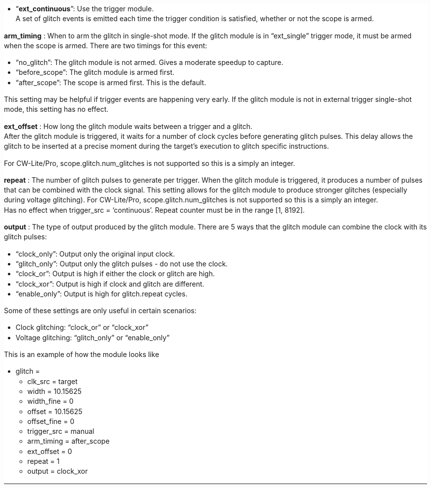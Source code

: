 - “**ext_continuous**”: Use the trigger module.  
    A set of glitch events is emitted each time the trigger condition is satisfied, whether or not the scope is armed.
    

**arm_timing** : When to arm the glitch in single-shot mode. If the glitch module is in “ext_single” trigger mode, it must be armed when the scope is armed. There are two timings for this event:

- “no_glitch”: The glitch module is not armed. Gives a moderate speedup to capture.
- “before_scope”: The glitch module is armed first.
- “after_scope”: The scope is armed first. This is the default.

This setting may be helpful if trigger events are happening very early. If the glitch module is not in external trigger single-shot mode, this setting has no effect.

**ext_offset** : How long the glitch module waits between a trigger and a glitch.  
After the glitch module is triggered, it waits for a number of clock cycles before generating glitch pulses. This delay allows the glitch to be inserted at a precise moment during the target’s execution to glitch specific instructions.

For CW-Lite/Pro, scope.glitch.num_glitches is not supported so this is a simply an integer.

**repeat** : The number of glitch pulses to generate per trigger. When the glitch module is triggered, it produces a number of pulses that can be combined with the clock signal. This setting allows for the glitch module to produce stronger glitches (especially during voltage glitching). For CW-Lite/Pro, scope.glitch.num_glitches is not supported so this is a simply an integer.  
Has no effect when trigger_src = ‘continuous’. Repeat counter must be in the range \[1, 8192\].

**output** : The type of output produced by the glitch module. There are 5 ways that the glitch module can combine the clock with its glitch pulses:

- “clock_only”: Output only the original input clock.
- “glitch_only”: Output only the glitch pulses - do not use the clock.
- “clock_or”: Output is high if either the clock or glitch are high.
- “clock_xor”: Output is high if clock and glitch are different.
- “enable_only”: Output is high for glitch.repeat cycles.

Some of these settings are only useful in certain scenarios:

- Clock glitching: “clock_or” or “clock_xor”
- Voltage glitching: “glitch_only” or “enable_only”

This is an example of how the module looks like

- glitch =
    - clk_src = target
    - width = 10.15625
    - width_fine = 0
    - offset = 10.15625
    - offset_fine = 0
    - trigger_src = manual
    - arm_timing = after_scope
    - ext_offset = 0
    - repeat = 1
    - output = clock_xor

* * *
